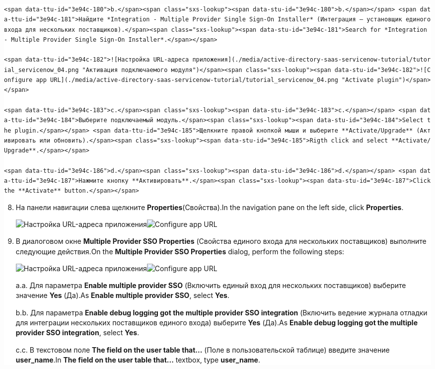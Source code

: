     <span data-ttu-id="3e94c-180">b.</span><span class="sxs-lookup"><span data-stu-id="3e94c-180">b.</span></span> <span data-ttu-id="3e94c-181">Найдите *Integration - Multiple Provider Single Sign-On Installer* (Интеграция — установщик единого входа для нескольких поставщиков).</span><span class="sxs-lookup"><span data-stu-id="3e94c-181">Search for *Integration - Multiple Provider Single Sign-On Installer*.</span></span>
   
    <span data-ttu-id="3e94c-182">![Настройка URL-адреса приложения](./media/active-directory-saas-servicenow-tutorial/tutorial_servicenow_04.png "Активация подключаемого модуля")</span><span class="sxs-lookup"><span data-stu-id="3e94c-182">![Configure app URL](./media/active-directory-saas-servicenow-tutorial/tutorial_servicenow_04.png "Activate plugin")</span></span>
   
    <span data-ttu-id="3e94c-183">c.</span><span class="sxs-lookup"><span data-stu-id="3e94c-183">c.</span></span> <span data-ttu-id="3e94c-184">Выберите подключаемый модуль.</span><span class="sxs-lookup"><span data-stu-id="3e94c-184">Select the plugin.</span></span> <span data-ttu-id="3e94c-185">Щелкните правой кнопкой мыши и выберите **Activate/Upgrade** (Активировать или обновить).</span><span class="sxs-lookup"><span data-stu-id="3e94c-185">Rigth click and select **Activate/Upgrade**.</span></span>
   
    <span data-ttu-id="3e94c-186">d.</span><span class="sxs-lookup"><span data-stu-id="3e94c-186">d.</span></span> <span data-ttu-id="3e94c-187">Нажмите кнопку **Активировать**.</span><span class="sxs-lookup"><span data-stu-id="3e94c-187">Click the **Activate** button.</span></span>

8. <span data-ttu-id="3e94c-188">На панели навигации слева щелкните **Properties**(Свойства).</span><span class="sxs-lookup"><span data-stu-id="3e94c-188">In the navigation pane on the left side, click **Properties**.</span></span>  
   
    <span data-ttu-id="3e94c-189">![Настройка URL-адреса приложения](./media/active-directory-saas-servicenow-tutorial/tutorial_servicenow_06.png "Настройка URL-адреса приложения")</span><span class="sxs-lookup"><span data-stu-id="3e94c-189">![Configure app URL](./media/active-directory-saas-servicenow-tutorial/tutorial_servicenow_06.png "Configure app URL")</span></span>

9. <span data-ttu-id="3e94c-190">В диалоговом окне **Multiple Provider SSO Properties** (Свойства единого входа для нескольких поставщиков) выполните следующие действия.</span><span class="sxs-lookup"><span data-stu-id="3e94c-190">On the **Multiple Provider SSO Properties** dialog, perform the following steps:</span></span>
   
    <span data-ttu-id="3e94c-191">![Настройка URL-адреса приложения](./media/active-directory-saas-servicenow-tutorial/IC7694981.png "Настройка URL-адреса приложения")</span><span class="sxs-lookup"><span data-stu-id="3e94c-191">![Configure app URL](./media/active-directory-saas-servicenow-tutorial/IC7694981.png "Configure app URL")</span></span>
   
    <span data-ttu-id="3e94c-192">а.</span><span class="sxs-lookup"><span data-stu-id="3e94c-192">a.</span></span> <span data-ttu-id="3e94c-193">Для параметра **Enable multiple provider SSO** (Включить единый вход для нескольких поставщиков) выберите значение **Yes** (Да).</span><span class="sxs-lookup"><span data-stu-id="3e94c-193">As **Enable multiple provider SSO**, select **Yes**.</span></span>
   
    <span data-ttu-id="3e94c-194">b.</span><span class="sxs-lookup"><span data-stu-id="3e94c-194">b.</span></span> <span data-ttu-id="3e94c-195">Для параметра **Enable debug logging got the multiple provider SSO integration** (Включить ведение журнала отладки для интеграции нескольких поставщиков единого входа) выберите **Yes** (Да).</span><span class="sxs-lookup"><span data-stu-id="3e94c-195">As **Enable debug logging got the multiple provider SSO integration**, select **Yes**.</span></span>
   
    <span data-ttu-id="3e94c-196">c.</span><span class="sxs-lookup"><span data-stu-id="3e94c-196">c.</span></span> <span data-ttu-id="3e94c-197">В текстовом поле **The field on the user table that...** (Поле в пользовательской таблице) введите значение **user_name**.</span><span class="sxs-lookup"><span data-stu-id="3e94c-197">In **The field on the user table that...** textbox, type **user_name**.</span></span>
   